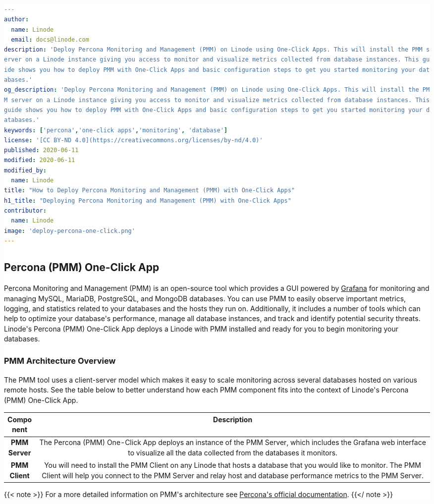 ```yaml
---
author:
  name: Linode
  email: docs@linode.com
description: 'Deploy Percona Monitoring and Management (PMM) on Linode using One-Click Apps. This will install the PMM server on a Linode instance giving you access to monitor and visualize metrics collected from database instances. This guide shows you how to deploy PMM with One-Click Apps and basic configuration steps to get you started monitoring your databases.'
og_description: 'Deploy Percona Monitoring and Management (PMM) on Linode using One-Click Apps. This will install the PMM server on a Linode instance giving you access to monitor and visualize metrics collected from database instances. This guide shows you how to deploy PMM with One-Click Apps and basic configuration steps to get you started monitoring your databases.'
keywords: ['percona','one-click apps','monitoring', 'database']
license: '[CC BY-ND 4.0](https://creativecommons.org/licenses/by-nd/4.0)'
published: 2020-06-11
modified: 2020-06-11
modified_by:
  name: Linode
title: "How to Deploy Percona Monitoring and Management (PMM) with One-Click Apps"
h1_title: "Deploying Percona Monitoring and Management (PMM) with One-Click Apps"
contributor:
  name: Linode
image: 'deploy-percona-one-click.png'
---
```


## Percona (PMM) One-Click App

Percona Monitoring and Management (PMM) is an open-source tool which provides a GUI powered by [Grafana](https://grafana.com/) for monitoring and managing MySQL, MariaDB, PostgreSQL, and MongoDB databases. You can use PMM to easily observe important metrics, logging, and statistics related to your databases and the hosts they run on. Additionally, it includes a number of tools which can help to optimize your database's performance, manage all database instances, and track and identify potential security threats. Linode's Percona (PMM) One-Click App deploys a Linode with PMM installed and ready for you to begin monitoring your databases.

### PMM Architecture Overview

The PMM tool uses a client-server model which makes it easy to scale monitoring across several databases hosted on various remote hosts. See the table below to better understand how each PMM component fits into the context of Linode's Percona (PMM) One-Click App.

| **Component** | **Description** |
|:-------:|:--------:|
| **PMM Server** | The Percona (PMM) One-Click App deploys an instance of the PMM Server, which includes the Grafana web interface to visualize all the data collected from the databases it monitors.|
| **PMM Client** | You will need to install the PMM Client on any Linode that hosts a database that you would like to monitor. The PMM Client will help you connect to the PMM Server and relay host and database performance metrics to the PMM Server. |

{{< note >}}
For a more detailed information on PMM's architecture see [Percona's official documentation](https://www.percona.com/doc/percona-monitoring-and-management/2.x/concepts/architecture.html).
{{</ note >}}
